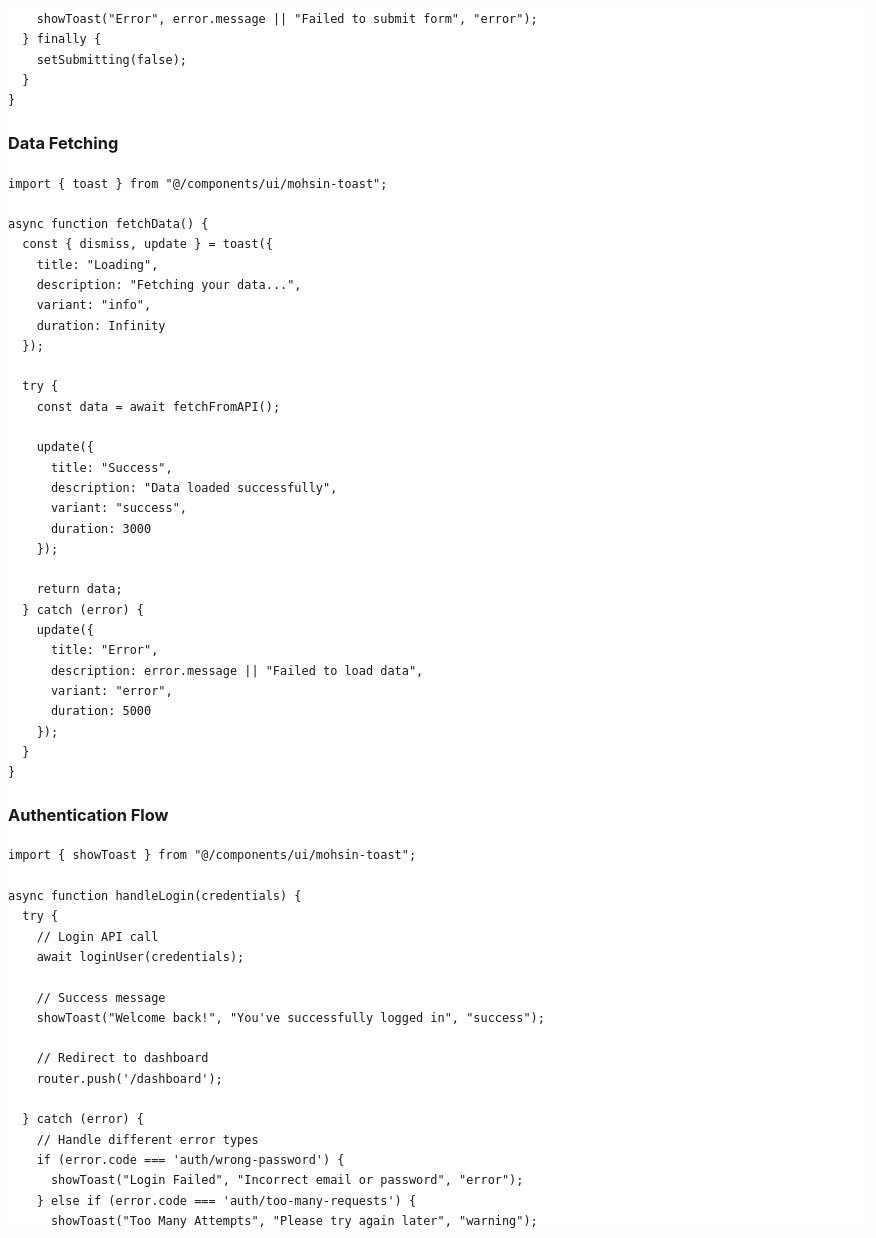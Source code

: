 ```tsx
    showToast("Error", error.message || "Failed to submit form", "error");
  } finally {
    setSubmitting(false);
  }
}
```

### Data Fetching

```tsx
import { toast } from "@/components/ui/mohsin-toast";

async function fetchData() {
  const { dismiss, update } = toast({
    title: "Loading",
    description: "Fetching your data...",
    variant: "info",
    duration: Infinity
  });
  
  try {
    const data = await fetchFromAPI();
    
    update({
      title: "Success",
      description: "Data loaded successfully",
      variant: "success",
      duration: 3000
    });
    
    return data;
  } catch (error) {
    update({
      title: "Error",
      description: error.message || "Failed to load data",
      variant: "error",
      duration: 5000
    });
  }
}
```

### Authentication Flow

```tsx
import { showToast } from "@/components/ui/mohsin-toast";

async function handleLogin(credentials) {
  try {
    // Login API call
    await loginUser(credentials);
    
    // Success message
    showToast("Welcome back!", "You've successfully logged in", "success");
    
    // Redirect to dashboard
    router.push('/dashboard');
    
  } catch (error) {
    // Handle different error types
    if (error.code === 'auth/wrong-password') {
      showToast("Login Failed", "Incorrect email or password", "error");
    } else if (error.code === 'auth/too-many-requests') {
      showToast("Too Many Attempts", "Please try again later", "warning");
```